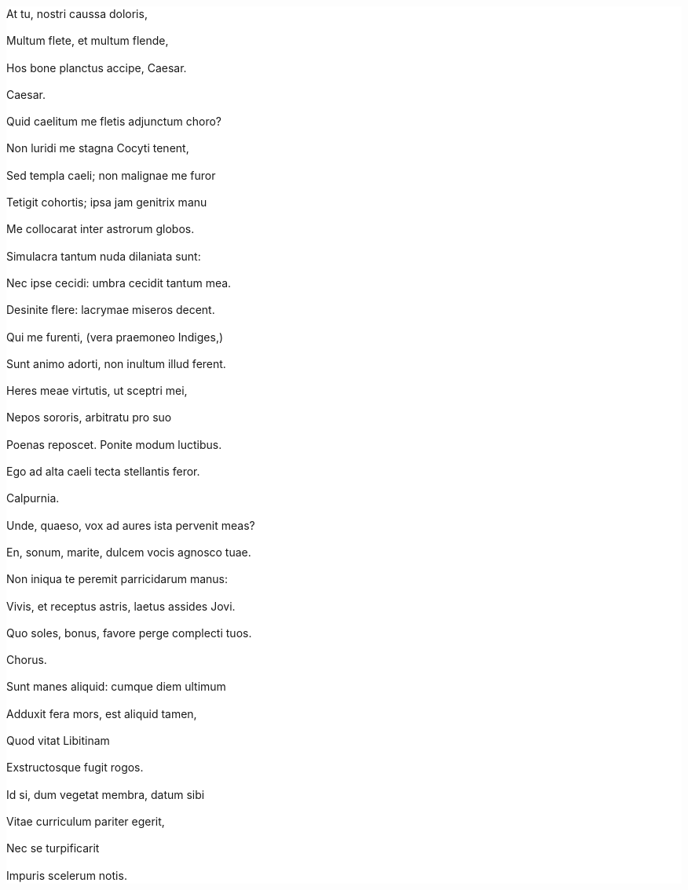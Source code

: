 At tu, nostri caussa doloris,

Multum flete, et multum flende,

Hos bone planctus accipe, Caesar.

Caesar.

Quid caelitum me fletis adjunctum choro?

Non luridi me stagna Cocyti tenent,

Sed templa caeli; non malignae me furor

Tetigit cohortis; ipsa jam genitrix manu

Me collocarat inter astrorum globos.

Simulacra tantum nuda dilaniata sunt:

Nec ipse cecidi: umbra cecidit tantum mea.

Desinite flere: lacrymae miseros decent.

Qui me furenti, (vera praemoneo Indiges,)

Sunt animo adorti, non inultum illud ferent.

Heres meae virtutis, ut sceptri mei,

Nepos sororis, arbitratu pro suo

Poenas reposcet. Ponite modum luctibus.

Ego ad alta caeli tecta stellantis feror.

Calpurnia.

Unde, quaeso, vox ad aures ista pervenit meas?

En, sonum, marite, dulcem vocis agnosco tuae.

Non iniqua te peremit parricidarum manus:

Vivis, et receptus astris, laetus assides Jovi.

Quo soles, bonus, favore perge complecti tuos.

Chorus.

Sunt manes aliquid: cumque diem ultimum

Adduxit fera mors, est aliquid tamen,

Quod vitat Libitinam

Exstructosque fugit rogos.

Id si, dum vegetat membra, datum sibi

Vitae curriculum pariter egerit,

Nec se turpificarit

Impuris scelerum notis.
